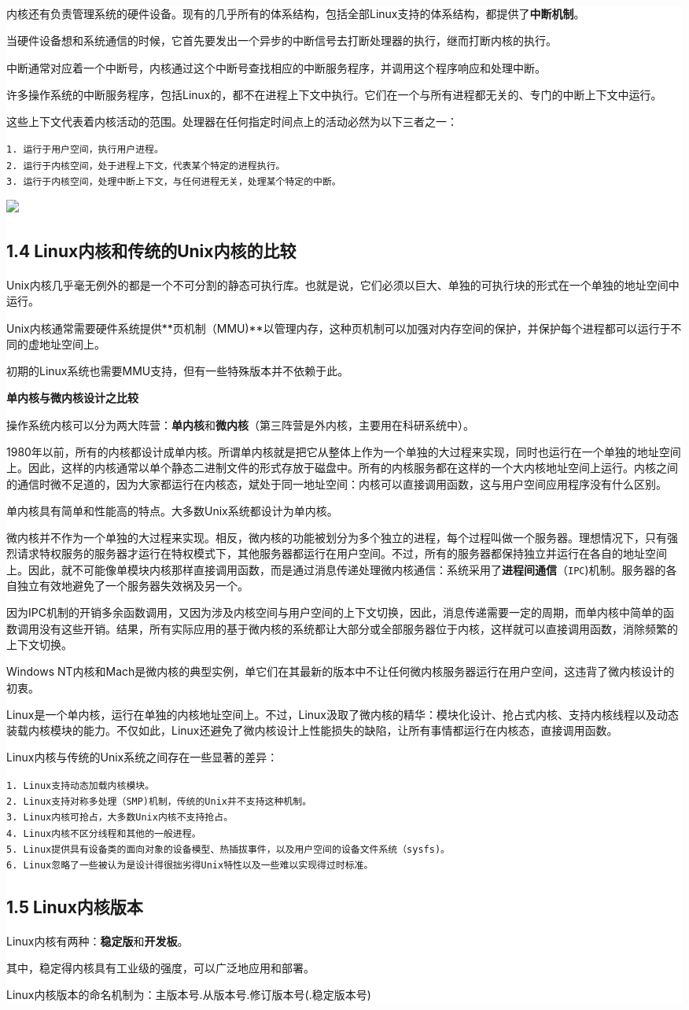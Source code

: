 

内核还有负责管理系统的硬件设备。现有的几乎所有的体系结构，包括全部Linux支持的体系结构，都提供了**中断机制**。

当硬件设备想和系统通信的时候，它首先要发出一个异步的中断信号去打断处理器的执行，继而打断内核的执行。

中断通常对应着一个中断号，内核通过这个中断号查找相应的中断服务程序，并调用这个程序响应和处理中断。

许多操作系统的中断服务程序，包括Linux的，都不在进程上下文中执行。它们在一个与所有进程都无关的、专门的中断上下文中运行。

这些上下文代表着内核活动的范围。处理器在任何指定时间点上的活动必然为以下三者之一：

	1. 运行于用户空间，执行用户进程。
	2. 运行于内核空间，处于进程上下文，代表某个特定的进程执行。
	3. 运行于内核空间，处理中断上下文，与任何进程无关，处理某个特定的中断。

<img src = "https://img-blog.csdnimg.cn/20190911175408307.png" width = "80%">

## 1.4 Linux内核和传统的Unix内核的比较

Unix内核几乎毫无例外的都是一个不可分割的静态可执行库。也就是说，它们必须以巨大、单独的可执行块的形式在一个单独的地址空间中运行。

Unix内核通常需要硬件系统提供**页机制（MMU)**以管理内存，这种页机制可以加强对内存空间的保护，并保护每个进程都可以运行于不同的虚地址空间上。

初期的Linux系统也需要MMU支持，但有一些特殊版本并不依赖于此。

**单内核与微内核设计之比较**

操作系统内核可以分为两大阵营：**单内核**和**微内核**（第三阵营是外内核，主要用在科研系统中）。

1980年以前，所有的内核都设计成单内核。所谓单内核就是把它从整体上作为一个单独的大过程来实现，同时也运行在一个单独的地址空间上。因此，这样的内核通常以单个静态二进制文件的形式存放于磁盘中。所有的内核服务都在这样的一个大内核地址空间上运行。内核之间的通信时微不足道的，因为大家都运行在内核态，斌处于同一地址空间：内核可以直接调用函数，这与用户空间应用程序没有什么区别。

单内核具有简单和性能高的特点。大多数Unix系统都设计为单内核。

微内核并不作为一个单独的大过程来实现。相反，微内核的功能被划分为多个独立的进程，每个过程叫做一个服务器。理想情况下，只有强烈请求特权服务的服务器才运行在特权模式下，其他服务器都运行在用户空间。不过，所有的服务器都保持独立并运行在各自的地址空间上。因此，就不可能像单模块内核那样直接调用函数，而是通过消息传递处理微内核通信：系统采用了**进程间通信**（`IPC`)机制。服务器的各自独立有效地避免了一个服务器失效祸及另一个。

因为IPC机制的开销多余函数调用，又因为涉及内核空间与用户空间的上下文切换，因此，消息传递需要一定的周期，而单内核中简单的函数调用没有这些开销。结果，所有实际应用的基于微内核的系统都让大部分或全部服务器位于内核，这样就可以直接调用函数，消除频繁的上下文切换。

Windows NT内核和Mach是微内核的典型实例，单它们在其最新的版本中不让任何微内核服务器运行在用户空间，这违背了微内核设计的初衷。

Linux是一个单内核，运行在单独的内核地址空间上。不过，Linux汲取了微内核的精华：模块化设计、抢占式内核、支持内核线程以及动态装载内核模块的能力。不仅如此，Linux还避免了微内核设计上性能损失的缺陷，让所有事情都运行在内核态，直接调用函数。

Linux内核与传统的Unix系统之间存在一些显著的差异：

	1. Linux支持动态加载内核模块。
	2. Linux支持对称多处理（SMP)机制，传统的Unix并不支持这种机制。
	3. Linux内核可抢占，大多数Unix内核不支持抢占。
	4. Linux内核不区分线程和其他的一般进程。
	5. Linux提供具有设备类的面向对象的设备模型、热插拔事件，以及用户空间的设备文件系统（sysfs)。
	6. Linux忽略了一些被认为是设计得很拙劣得Unix特性以及一些难以实现得过时标准。

## 1.5 Linux内核版本

Linux内核有两种：**稳定版**和**开发板**。

其中，稳定得内核具有工业级的强度，可以广泛地应用和部署。

Linux内核版本的命名机制为：主版本号.从版本号.修订版本号(.稳定版本号)
